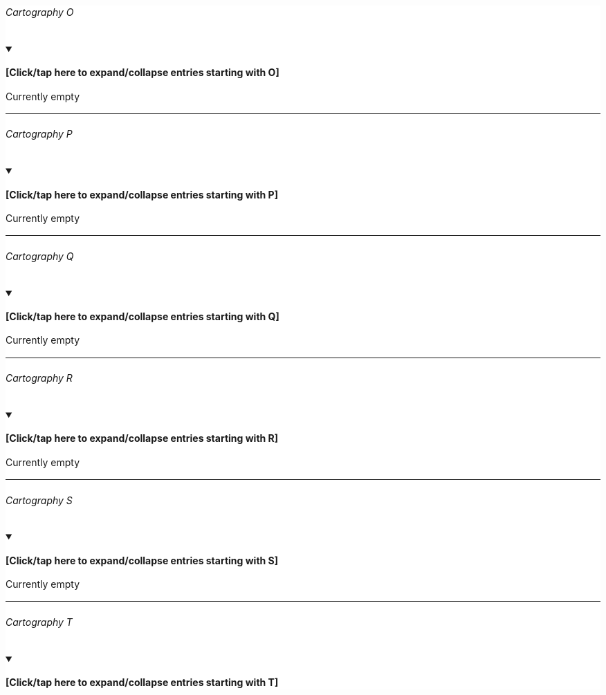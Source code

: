 
###### Cartography O

<details open><summary><p><b>[Click/tap here to expand/collapse entries starting with O]</b></p></summary>

Currently empty

</details> 

---

###### Cartography P

<details open><summary><p><b>[Click/tap here to expand/collapse entries starting with P]</b></p></summary>

Currently empty

</details> 

---

###### Cartography Q

<details open><summary><p><b>[Click/tap here to expand/collapse entries starting with Q]</b></p></summary>

Currently empty

</details> 

---

###### Cartography R

<details open><summary><p><b>[Click/tap here to expand/collapse entries starting with R]</b></p></summary>

Currently empty

</details> 

---

###### Cartography S

<details open><summary><p><b>[Click/tap here to expand/collapse entries starting with S]</b></p></summary>

Currently empty

</details> 

---

###### Cartography T

<details open><summary><p><b>[Click/tap here to expand/collapse entries starting with T]</b></p></summary>
